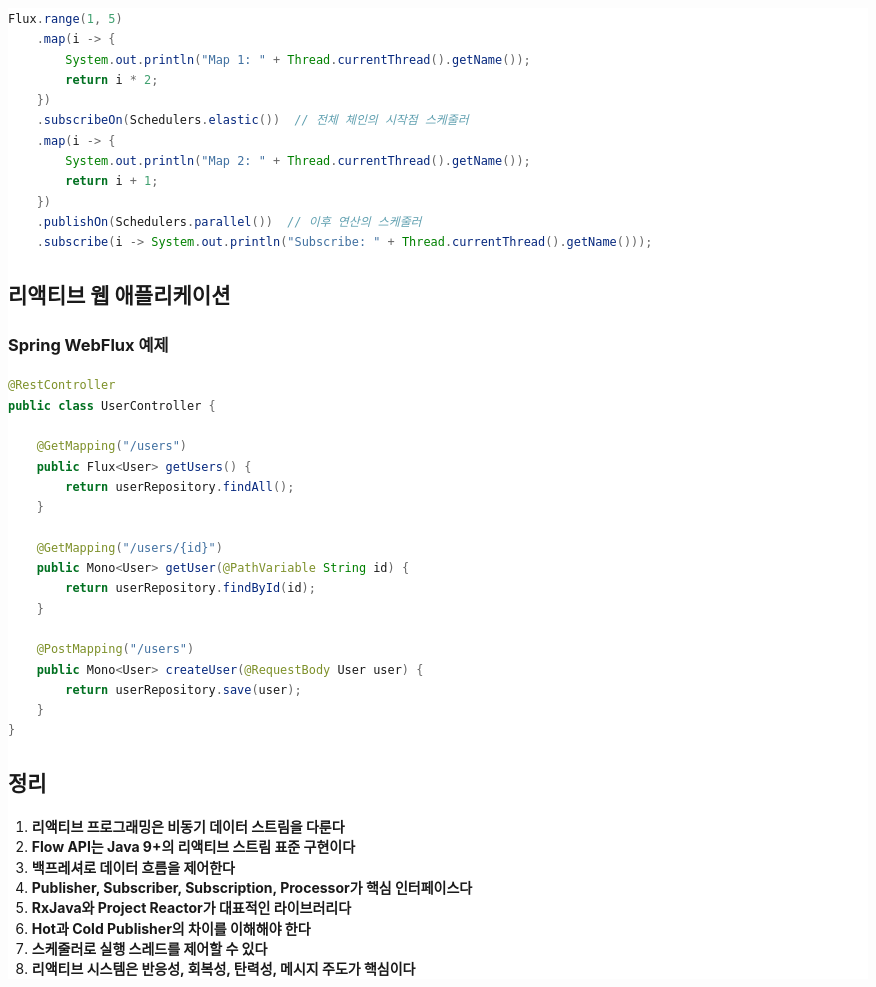 ```java
Flux.range(1, 5)
    .map(i -> {
        System.out.println("Map 1: " + Thread.currentThread().getName());
        return i * 2;
    })
    .subscribeOn(Schedulers.elastic())  // 전체 체인의 시작점 스케줄러
    .map(i -> {
        System.out.println("Map 2: " + Thread.currentThread().getName());
        return i + 1;
    })
    .publishOn(Schedulers.parallel())  // 이후 연산의 스케줄러
    .subscribe(i -> System.out.println("Subscribe: " + Thread.currentThread().getName()));
```

## 리액티브 웹 애플리케이션

### Spring WebFlux 예제

```java
@RestController
public class UserController {

    @GetMapping("/users")
    public Flux<User> getUsers() {
        return userRepository.findAll();
    }

    @GetMapping("/users/{id}")
    public Mono<User> getUser(@PathVariable String id) {
        return userRepository.findById(id);
    }

    @PostMapping("/users")
    public Mono<User> createUser(@RequestBody User user) {
        return userRepository.save(user);
    }
}
```

## 정리

1. **리액티브 프로그래밍은 비동기 데이터 스트림을 다룬다**
2. **Flow API는 Java 9+의 리액티브 스트림 표준 구현이다**
3. **백프레셔로 데이터 흐름을 제어한다**
4. **Publisher, Subscriber, Subscription, Processor가 핵심 인터페이스다**
5. **RxJava와 Project Reactor가 대표적인 라이브러리다**
6. **Hot과 Cold Publisher의 차이를 이해해야 한다**
7. **스케줄러로 실행 스레드를 제어할 수 있다**
8. **리액티브 시스템은 반응성, 회복성, 탄력성, 메시지 주도가 핵심이다**
